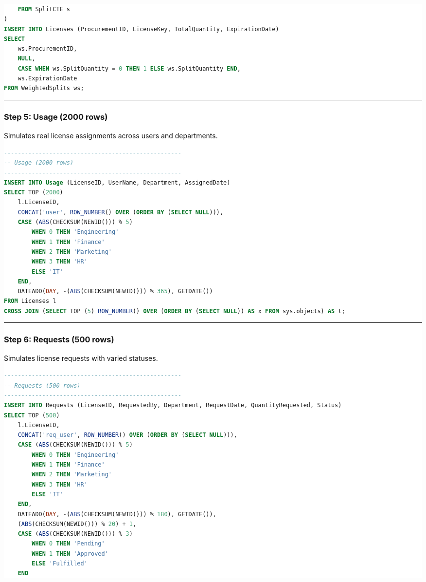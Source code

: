 ```sql
    FROM SplitCTE s
)
INSERT INTO Licenses (ProcurementID, LicenseKey, TotalQuantity, ExpirationDate)
SELECT 
    ws.ProcurementID,
    NULL,
    CASE WHEN ws.SplitQuantity = 0 THEN 1 ELSE ws.SplitQuantity END,
    ws.ExpirationDate
FROM WeightedSplits ws;
```

------

### Step 5: Usage (2000 rows)

Simulates real license assignments across users and departments.

```sql
---------------------------------------------------
-- Usage (2000 rows)
---------------------------------------------------
INSERT INTO Usage (LicenseID, UserName, Department, AssignedDate)
SELECT TOP (2000)
    l.LicenseID,
    CONCAT('user', ROW_NUMBER() OVER (ORDER BY (SELECT NULL))),
    CASE (ABS(CHECKSUM(NEWID())) % 5)
        WHEN 0 THEN 'Engineering'
        WHEN 1 THEN 'Finance'
        WHEN 2 THEN 'Marketing'
        WHEN 3 THEN 'HR'
        ELSE 'IT'
    END,
    DATEADD(DAY, -(ABS(CHECKSUM(NEWID())) % 365), GETDATE())
FROM Licenses l
CROSS JOIN (SELECT TOP (5) ROW_NUMBER() OVER (ORDER BY (SELECT NULL)) AS x FROM sys.objects) AS t;
```

------

### Step 6: Requests (500 rows)

Simulates license requests with varied statuses.

```sql
---------------------------------------------------
-- Requests (500 rows)
---------------------------------------------------
INSERT INTO Requests (LicenseID, RequestedBy, Department, RequestDate, QuantityRequested, Status)
SELECT TOP (500)
    l.LicenseID,
    CONCAT('req_user', ROW_NUMBER() OVER (ORDER BY (SELECT NULL))),
    CASE (ABS(CHECKSUM(NEWID())) % 5)
        WHEN 0 THEN 'Engineering'
        WHEN 1 THEN 'Finance'
        WHEN 2 THEN 'Marketing'
        WHEN 3 THEN 'HR'
        ELSE 'IT'
    END,
    DATEADD(DAY, -(ABS(CHECKSUM(NEWID())) % 180), GETDATE()),
    (ABS(CHECKSUM(NEWID())) % 20) + 1,
    CASE (ABS(CHECKSUM(NEWID())) % 3)
        WHEN 0 THEN 'Pending'
        WHEN 1 THEN 'Approved'
        ELSE 'Fulfilled'
    END
```